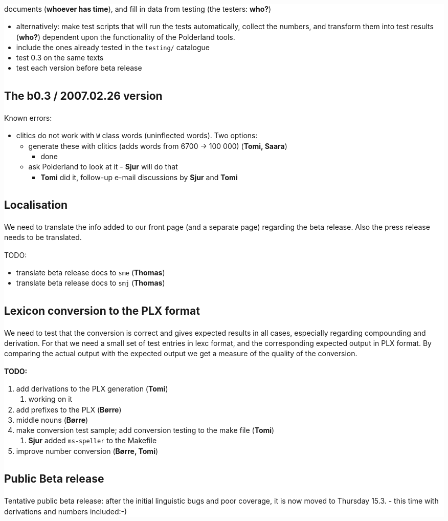   documents (**whoever has time**), and fill in data from testing (the testers:
  **who?**)
* alternatively: make test scripts that will run the tests automatically,
  collect the numbers, and transform them into test results (**who?**)
  dependent upon the functionality of the Polderland tools.
* include the ones already tested in the `testing/` catalogue
* test 0.3 on the same texts
* test each version before beta release

## The b0.3 / 2007.02.26 version

Known errors:
* clitics do not work with `W` class words (uninflected words). Two options:
    - generate these with clitics (adds words from 6700 -> 100 000)
   (**Tomi, Saara**)
        - done
    - ask Polderland to look at it - **Sjur** will do that
        - **Tomi** did it, follow-up e-mail discussions by **Sjur** and **Tomi**

## Localisation

We need to translate the info added to our front page (and a separate page)
regarding the beta release. Also the press release needs to be translated.

TODO:
* translate beta release docs to `sme` (**Thomas**)
* translate beta release docs to `smj` (**Thomas**)

## Lexicon conversion to the PLX format

We need to test that the conversion is correct and gives expected results in all
cases, especially regarding compounding and derivation. For that we need a small
set of test entries in lexc format, and the corresponding expected output in PLX
format. By comparing the actual output with the expected output we get a measure
of the quality of the conversion.

**TODO:**
1. add derivations to the PLX generation (**Tomi**)
    1. working on it
1. add prefixes to the PLX (**Børre**)
1. middle nouns (**Børre**)
1. make conversion test sample; add conversion testing to the make file
  (**Tomi**)
    1. **Sjur** added `ms-speller` to the Makefile
1. improve number conversion (**Børre, Tomi**)

## Public Beta release

Tentative public beta release: after the initial linguistic bugs and poor
coverage, it is now moved to Thursday 15.3. - this time with derivations and
numbers included:-)
